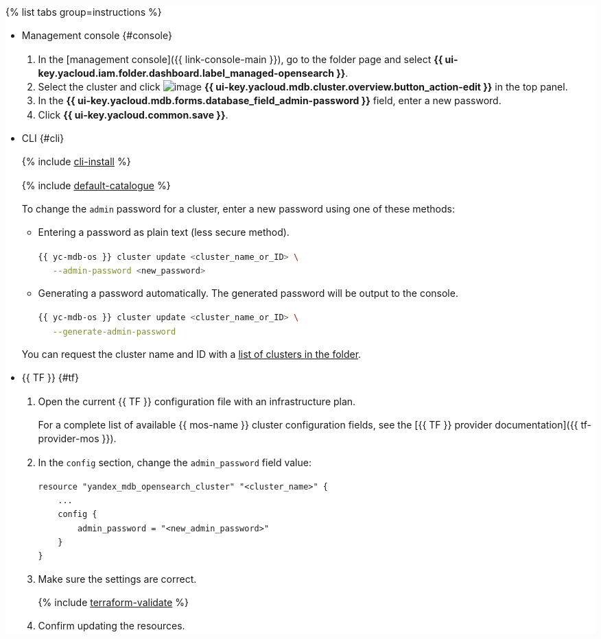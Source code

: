 {% list tabs group=instructions %}

- Management console {#console}

   1. In the [management console]({{ link-console-main }}), go to the folder page and select **{{ ui-key.yacloud.iam.folder.dashboard.label_managed-opensearch }}**.
   1. Select the cluster and click ![image](../../_assets/console-icons/pencil.svg) **{{ ui-key.yacloud.mdb.cluster.overview.button_action-edit }}** in the top panel.
   1. In the **{{ ui-key.yacloud.mdb.forms.database_field_admin-password }}** field, enter a new password.
   1. Click **{{ ui-key.yacloud.common.save }}**.

- CLI {#cli}

   {% include [cli-install](../../_includes/cli-install.md) %}

   {% include [default-catalogue](../../_includes/default-catalogue.md) %}

   To change the `admin` password for a cluster, enter a new password using one of these methods:

   * Entering a password as plain text (less secure method).

      ```bash
      {{ yc-mdb-os }} cluster update <cluster_name_or_ID> \
         --admin-password <new_password>
      ```

   * Generating a password automatically. The generated password will be output to the console.

      ```bash
      {{ yc-mdb-os }} cluster update <cluster_name_or_ID> \
         --generate-admin-password
      ```

   You can request the cluster name and ID with a [list of clusters in the folder](cluster-list.md#list-clusters).

- {{ TF }} {#tf}

   1. Open the current {{ TF }} configuration file with an infrastructure plan.

      For a complete list of available {{ mos-name }} cluster configuration fields, see the [{{ TF }} provider documentation]({{ tf-provider-mos }}).

   1. In the `config` section, change the `admin_password` field value:

      ```hcl
      resource "yandex_mdb_opensearch_cluster" "<cluster_name>" {
          ...
          config {
              admin_password = "<new_admin_password>"
          }
      }
      ```

   1. Make sure the settings are correct.

      {% include [terraform-validate](../../_includes/mdb/terraform/validate.md) %}

   1. Confirm updating the resources.

